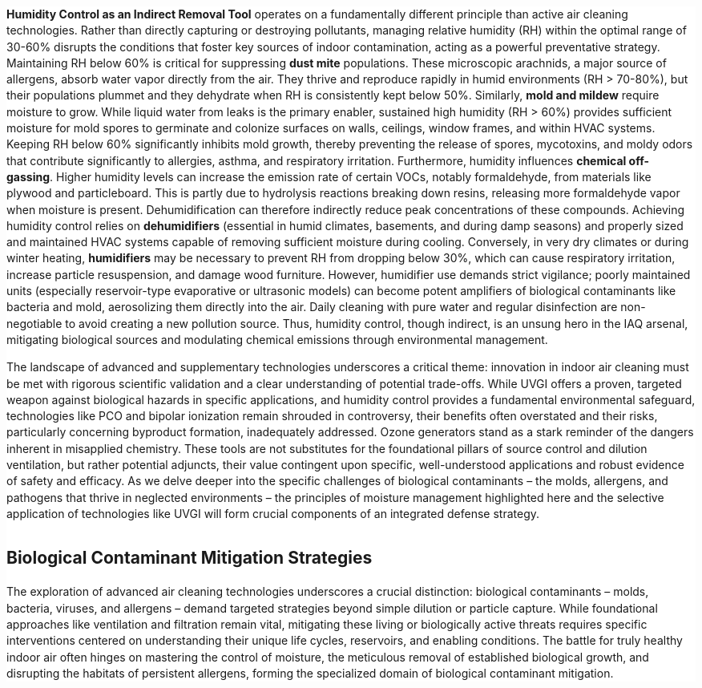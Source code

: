 **Humidity Control as an Indirect Removal Tool** operates on a fundamentally different principle than active air cleaning technologies. Rather than directly capturing or destroying pollutants, managing relative humidity (RH) within the optimal range of 30-60% disrupts the conditions that foster key sources of indoor contamination, acting as a powerful preventative strategy. Maintaining RH below 60% is critical for suppressing **dust mite** populations. These microscopic arachnids, a major source of allergens, absorb water vapor directly from the air. They thrive and reproduce rapidly in humid environments (RH > 70-80%), but their populations plummet and they dehydrate when RH is consistently kept below 50%. Similarly, **mold and mildew** require moisture to grow. While liquid water from leaks is the primary enabler, sustained high humidity (RH > 60%) provides sufficient moisture for mold spores to germinate and colonize surfaces on walls, ceilings, window frames, and within HVAC systems. Keeping RH below 60% significantly inhibits mold growth, thereby preventing the release of spores, mycotoxins, and moldy odors that contribute significantly to allergies, asthma, and respiratory irritation. Furthermore, humidity influences **chemical off-gassing**. Higher humidity levels can increase the emission rate of certain VOCs, notably formaldehyde, from materials like plywood and particleboard. This is partly due to hydrolysis reactions breaking down resins, releasing more formaldehyde vapor when moisture is present. Dehumidification can therefore indirectly reduce peak concentrations of these compounds. Achieving humidity control relies on **dehumidifiers** (essential in humid climates, basements, and during damp seasons) and properly sized and maintained HVAC systems capable of removing sufficient moisture during cooling. Conversely, in very dry climates or during winter heating, **humidifiers** may be necessary to prevent RH from dropping below 30%, which can cause respiratory irritation, increase particle resuspension, and damage wood furniture. However, humidifier use demands strict vigilance; poorly maintained units (especially reservoir-type evaporative or ultrasonic models) can become potent amplifiers of biological contaminants like bacteria and mold, aerosolizing them directly into the air. Daily cleaning with pure water and regular disinfection are non-negotiable to avoid creating a new pollution source. Thus, humidity control, though indirect, is an unsung hero in the IAQ arsenal, mitigating biological sources and modulating chemical emissions through environmental management.

The landscape of advanced and supplementary technologies underscores a critical theme: innovation in indoor air cleaning must be met with rigorous scientific validation and a clear understanding of potential trade-offs. While UVGI offers a proven, targeted weapon against biological hazards in specific applications, and humidity control provides a fundamental environmental safeguard, technologies like PCO and bipolar ionization remain shrouded in controversy, their benefits often overstated and their risks, particularly concerning byproduct formation, inadequately addressed. Ozone generators stand as a stark reminder of the dangers inherent in misapplied chemistry. These tools are not substitutes for the foundational pillars of source control and dilution ventilation, but rather potential adjuncts, their value contingent upon specific, well-understood applications and robust evidence of safety and efficacy. As we delve deeper into the specific challenges of biological contaminants – the molds, allergens, and pathogens that thrive in neglected environments – the principles of moisture management highlighted here and the selective application of technologies like UVGI will form crucial components of an integrated defense strategy.

## Biological Contaminant Mitigation Strategies

The exploration of advanced air cleaning technologies underscores a crucial distinction: biological contaminants – molds, bacteria, viruses, and allergens – demand targeted strategies beyond simple dilution or particle capture. While foundational approaches like ventilation and filtration remain vital, mitigating these living or biologically active threats requires specific interventions centered on understanding their unique life cycles, reservoirs, and enabling conditions. The battle for truly healthy indoor air often hinges on mastering the control of moisture, the meticulous removal of established biological growth, and disrupting the habitats of persistent allergens, forming the specialized domain of biological contaminant mitigation.
